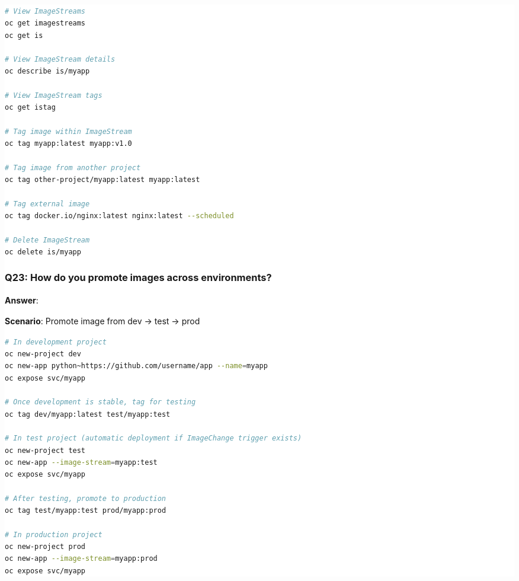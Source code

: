 ```bash
# View ImageStreams
oc get imagestreams
oc get is

# View ImageStream details
oc describe is/myapp

# View ImageStream tags
oc get istag

# Tag image within ImageStream
oc tag myapp:latest myapp:v1.0

# Tag image from another project
oc tag other-project/myapp:latest myapp:latest

# Tag external image
oc tag docker.io/nginx:latest nginx:latest --scheduled

# Delete ImageStream
oc delete is/myapp
```

### Q23: How do you promote images across environments?

**Answer**:

**Scenario**: Promote image from dev → test → prod

```bash
# In development project
oc new-project dev
oc new-app python~https://github.com/username/app --name=myapp
oc expose svc/myapp

# Once development is stable, tag for testing
oc tag dev/myapp:latest test/myapp:test

# In test project (automatic deployment if ImageChange trigger exists)
oc new-project test
oc new-app --image-stream=myapp:test
oc expose svc/myapp

# After testing, promote to production
oc tag test/myapp:test prod/myapp:prod

# In production project
oc new-project prod
oc new-app --image-stream=myapp:prod
oc expose svc/myapp
```
